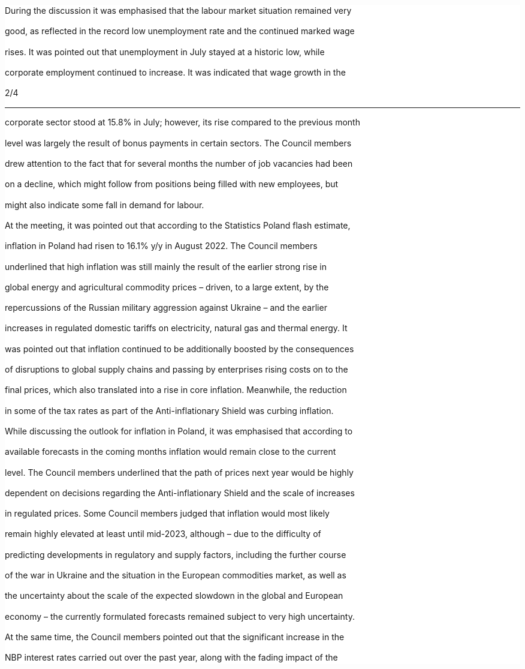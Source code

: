 During the discussion it was emphasised that the labour market situation remained very

good, as reflected in the record low unemployment rate and the continued marked wage

rises. It was pointed out that unemployment in July stayed at a historic low, while

corporate employment continued to increase. It was indicated that wage growth in the

2/4


-----

corporate sector stood at 15.8% in July; however, its rise compared to the previous month

level was largely the result of bonus payments in certain sectors. The Council members

drew attention to the fact that for several months the number of job vacancies had been

on a decline, which might follow from positions being filled with new employees, but

might also indicate some fall in demand for labour.

At the meeting, it was pointed out that according to the Statistics Poland flash estimate,

inflation in Poland had risen to 16.1% y/y in August 2022. The Council members

underlined that high inflation was still mainly the result of the earlier strong rise in

global energy and agricultural commodity prices – driven, to a large extent, by the

repercussions of the Russian military aggression against Ukraine – and the earlier

increases in regulated domestic tariffs on electricity, natural gas and thermal energy. It

was pointed out that inflation continued to be additionally boosted by the consequences

of disruptions to global supply chains and passing by enterprises rising costs on to the

final prices, which also translated into a rise in core inflation. Meanwhile, the reduction

in some of the tax rates as part of the Anti-inflationary Shield was curbing inflation.

While discussing the outlook for inflation in Poland, it was emphasised that according to

available forecasts in the coming months inflation would remain close to the current

level. The Council members underlined that the path of prices next year would be highly

dependent on decisions regarding the Anti-inflationary Shield and the scale of increases

in regulated prices. Some Council members judged that inflation would most likely

remain highly elevated at least until mid-2023, although – due to the difficulty of

predicting developments in regulatory and supply factors, including the further course

of the war in Ukraine and the situation in the European commodities market, as well as

the uncertainty about the scale of the expected slowdown in the global and European

economy – the currently formulated forecasts remained subject to very high uncertainty.

At the same time, the Council members pointed out that the significant increase in the

NBP interest rates carried out over the past year, along with the fading impact of the
